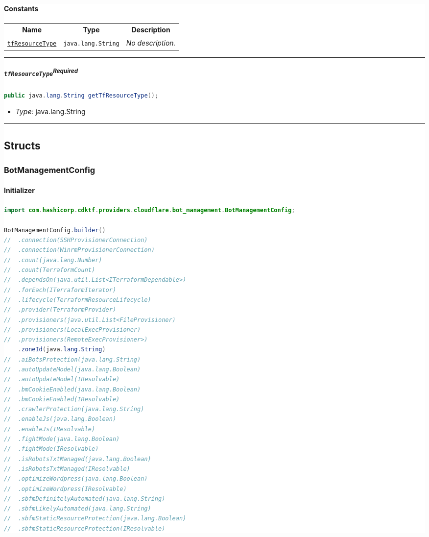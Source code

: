 
#### Constants <a name="Constants" id="Constants"></a>

| **Name** | **Type** | **Description** |
| --- | --- | --- |
| <code><a href="#@cdktf/provider-cloudflare.botManagement.BotManagement.property.tfResourceType">tfResourceType</a></code> | <code>java.lang.String</code> | *No description.* |

---

##### `tfResourceType`<sup>Required</sup> <a name="tfResourceType" id="@cdktf/provider-cloudflare.botManagement.BotManagement.property.tfResourceType"></a>

```java
public java.lang.String getTfResourceType();
```

- *Type:* java.lang.String

---

## Structs <a name="Structs" id="Structs"></a>

### BotManagementConfig <a name="BotManagementConfig" id="@cdktf/provider-cloudflare.botManagement.BotManagementConfig"></a>

#### Initializer <a name="Initializer" id="@cdktf/provider-cloudflare.botManagement.BotManagementConfig.Initializer"></a>

```java
import com.hashicorp.cdktf.providers.cloudflare.bot_management.BotManagementConfig;

BotManagementConfig.builder()
//  .connection(SSHProvisionerConnection)
//  .connection(WinrmProvisionerConnection)
//  .count(java.lang.Number)
//  .count(TerraformCount)
//  .dependsOn(java.util.List<ITerraformDependable>)
//  .forEach(ITerraformIterator)
//  .lifecycle(TerraformResourceLifecycle)
//  .provider(TerraformProvider)
//  .provisioners(java.util.List<FileProvisioner)
//  .provisioners(LocalExecProvisioner)
//  .provisioners(RemoteExecProvisioner>)
    .zoneId(java.lang.String)
//  .aiBotsProtection(java.lang.String)
//  .autoUpdateModel(java.lang.Boolean)
//  .autoUpdateModel(IResolvable)
//  .bmCookieEnabled(java.lang.Boolean)
//  .bmCookieEnabled(IResolvable)
//  .crawlerProtection(java.lang.String)
//  .enableJs(java.lang.Boolean)
//  .enableJs(IResolvable)
//  .fightMode(java.lang.Boolean)
//  .fightMode(IResolvable)
//  .isRobotsTxtManaged(java.lang.Boolean)
//  .isRobotsTxtManaged(IResolvable)
//  .optimizeWordpress(java.lang.Boolean)
//  .optimizeWordpress(IResolvable)
//  .sbfmDefinitelyAutomated(java.lang.String)
//  .sbfmLikelyAutomated(java.lang.String)
//  .sbfmStaticResourceProtection(java.lang.Boolean)
//  .sbfmStaticResourceProtection(IResolvable)
```